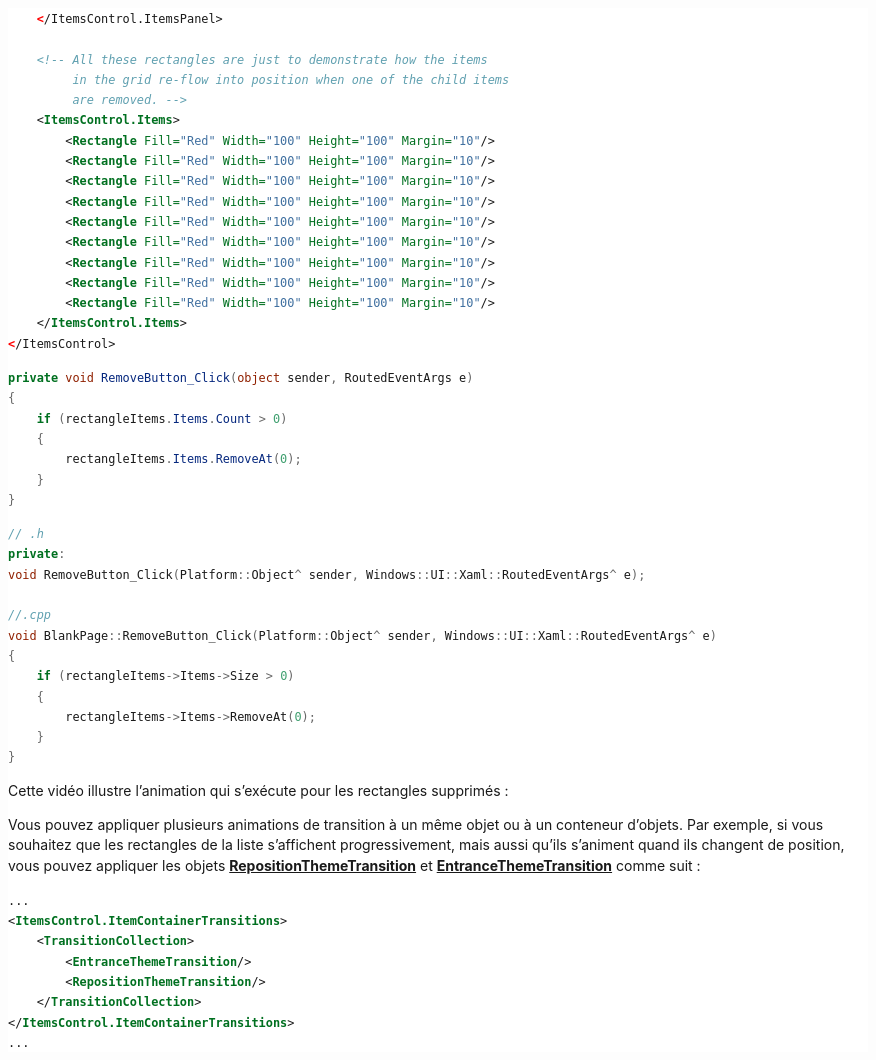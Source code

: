 ```xml
    </ItemsControl.ItemsPanel>
            
    <!-- All these rectangles are just to demonstrate how the items
         in the grid re-flow into position when one of the child items
         are removed. -->
    <ItemsControl.Items>
        <Rectangle Fill="Red" Width="100" Height="100" Margin="10"/>
        <Rectangle Fill="Red" Width="100" Height="100" Margin="10"/>
        <Rectangle Fill="Red" Width="100" Height="100" Margin="10"/>
        <Rectangle Fill="Red" Width="100" Height="100" Margin="10"/>
        <Rectangle Fill="Red" Width="100" Height="100" Margin="10"/>
        <Rectangle Fill="Red" Width="100" Height="100" Margin="10"/>
        <Rectangle Fill="Red" Width="100" Height="100" Margin="10"/>
        <Rectangle Fill="Red" Width="100" Height="100" Margin="10"/>
        <Rectangle Fill="Red" Width="100" Height="100" Margin="10"/>
    </ItemsControl.Items>
</ItemsControl>
```

```cs
private void RemoveButton_Click(object sender, RoutedEventArgs e)
{
    if (rectangleItems.Items.Count > 0)
    {    
        rectangleItems.Items.RemoveAt(0);
    }                         
}
```

```cpp
// .h
private:
void RemoveButton_Click(Platform::Object^ sender, Windows::UI::Xaml::RoutedEventArgs^ e);

//.cpp
void BlankPage::RemoveButton_Click(Platform::Object^ sender, Windows::UI::Xaml::RoutedEventArgs^ e)
{
    if (rectangleItems->Items->Size > 0)
    {    
        rectangleItems->Items->RemoveAt(0);
    }
}
```

Cette vidéo illustre l’animation qui s’exécute pour les rectangles supprimés :

Vous pouvez appliquer plusieurs animations de transition à un même objet ou à un conteneur d’objets. Par exemple, si vous souhaitez que les rectangles de la liste s’affichent progressivement, mais aussi qu’ils s’animent quand ils changent de position, vous pouvez appliquer les objets [**RepositionThemeTransition**](https://msdn.microsoft.com/library/windows/apps/BR210429) et [**EntranceThemeTransition**](https://msdn.microsoft.com/library/windows/apps/BR210288) comme suit :

```xml
...
<ItemsControl.ItemContainerTransitions>
    <TransitionCollection>
        <EntranceThemeTransition/>                    
        <RepositionThemeTransition/>
    </TransitionCollection>
</ItemsControl.ItemContainerTransitions>
...      
```
